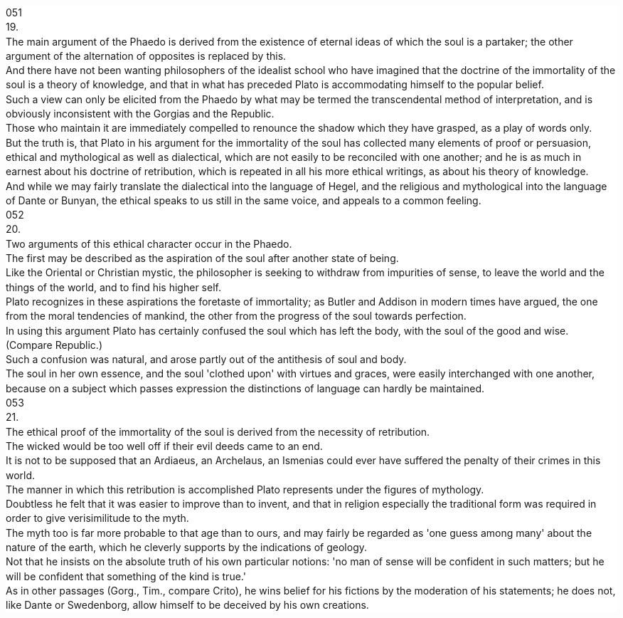 <div class="speech"><span class="ref">051</span> <div class="sentence">  19.</div><div class="sentence"> The main argument of the Phaedo is derived from the existence of eternal ideas of which the soul is a partaker; the other argument of the alternation of opposites is replaced by this.</div><div class="sentence"> And there have not been wanting philosophers of the idealist school who have imagined that the doctrine of the immortality of the soul is a theory of knowledge, and that in what has preceded Plato is accommodating himself to the popular belief.</div><div class="sentence"> Such a view can only be elicited from the Phaedo by what may be termed the transcendental method of interpretation, and is obviously inconsistent with the Gorgias and the Republic.</div><div class="sentence"> Those who maintain it are immediately compelled to renounce the shadow which they have grasped, as a play of words only.</div><div class="sentence"> But the truth is, that Plato in his argument for the immortality of the soul has collected many elements of proof or persuasion, ethical and mythological as well as dialectical, which are not easily to be reconciled with one another; and he is as much in earnest about his doctrine of retribution, which is repeated in all his more ethical writings, as about his theory of knowledge.</div><div class="sentence"> And while we may fairly translate the dialectical into the language of Hegel, and the religious and mythological into the language of Dante or Bunyan, the ethical speaks to us still in the same voice, and appeals to a common feeling.</div></div>
<div class="speech"><span class="ref">052</span> <div class="sentence">  20.</div><div class="sentence"> Two arguments of this ethical character occur in the Phaedo.</div><div class="sentence"> The first may be described as the aspiration of the soul after another state of being.</div><div class="sentence"> Like the Oriental or Christian mystic, the philosopher is seeking to withdraw from impurities of sense, to leave the world and the things of the world, and to find his higher self.</div><div class="sentence"> Plato recognizes in these aspirations the foretaste of immortality; as Butler and Addison in modern times have argued, the one from the moral tendencies of mankind, the other from the progress of the soul towards perfection.</div><div class="sentence"> In using this argument Plato has certainly confused the soul which has left the body, with the soul of the good and wise.</div><div class="sentence"> (Compare Republic.)</div><div class="sentence"> Such a confusion was natural, and arose partly out of the antithesis of soul and body.</div><div class="sentence"> The soul in her own essence, and the soul 'clothed upon' with virtues and graces, were easily interchanged with one another, because on a subject which passes expression the distinctions of language can hardly be maintained.</div></div>
<div class="speech"><span class="ref">053</span> <div class="sentence">  21.</div><div class="sentence"> The ethical proof of the immortality of the soul is derived from the necessity of retribution.</div><div class="sentence"> The wicked would be too well off if their evil deeds came to an end.</div><div class="sentence"> It is not to be supposed that an Ardiaeus, an Archelaus, an Ismenias could ever have suffered the penalty of their crimes in this world.</div><div class="sentence"> The manner in which this retribution is accomplished Plato represents under the figures of mythology.</div><div class="sentence"> Doubtless he felt that it was easier to improve than to invent, and that in religion especially the traditional form was required in order to give verisimilitude to the myth.</div><div class="sentence"> The myth too is far more probable to that age than to ours, and may fairly be regarded as 'one guess among many' about the nature of the earth, which he cleverly supports by the indications of geology.</div><div class="sentence"> Not that he insists on the absolute truth of his own particular notions: 'no man of sense will be confident in such matters; but he will be confident that something of the kind is true.'</div><div class="sentence"> As in other passages (Gorg., Tim., compare Crito), he wins belief for his fictions by the moderation of his statements; he does not, like Dante or Swedenborg, allow himself to be deceived by his own creations.</div></div>